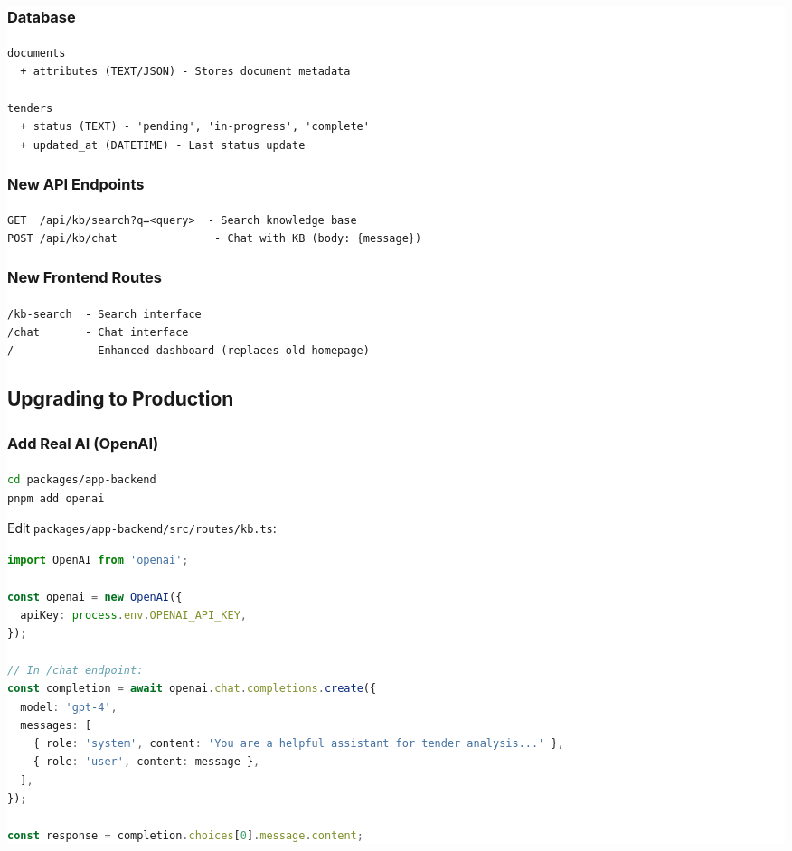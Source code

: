 ### Database

```
documents
  + attributes (TEXT/JSON) - Stores document metadata

tenders
  + status (TEXT) - 'pending', 'in-progress', 'complete'
  + updated_at (DATETIME) - Last status update
```

### New API Endpoints

```
GET  /api/kb/search?q=<query>  - Search knowledge base
POST /api/kb/chat               - Chat with KB (body: {message})
```

### New Frontend Routes

```
/kb-search  - Search interface
/chat       - Chat interface
/           - Enhanced dashboard (replaces old homepage)
```

## Upgrading to Production

### Add Real AI (OpenAI)

```bash
cd packages/app-backend
pnpm add openai
```

Edit `packages/app-backend/src/routes/kb.ts`:

```typescript
import OpenAI from 'openai';

const openai = new OpenAI({
  apiKey: process.env.OPENAI_API_KEY,
});

// In /chat endpoint:
const completion = await openai.chat.completions.create({
  model: 'gpt-4',
  messages: [
    { role: 'system', content: 'You are a helpful assistant for tender analysis...' },
    { role: 'user', content: message },
  ],
});

const response = completion.choices[0].message.content;
```
